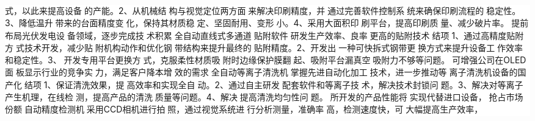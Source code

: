 式，以此来提高设备
的产能。2、从机械结
构与视觉定位两方面
来解决印刷精度，并
通过完善软件控制系
统来确保印刷流程的
稳定性。3、降低温升
带来的台面精度变
化，保持其材质稳
定、坚固耐用、变形
小。4、采用大面积印
刷平台，提高印刷质
量、减少破片率。
提前布局光伏发电设
备领域，逐步完成技
术积累
全自动直线式多通道
贴附软件
研发生产效率、良率
更高的贴附技术
结项
1、通过高精度贴附方
式技术开发，减少贴
附机构动作和优化钢
带结构来提升最终的
贴附精度。2、开发出
一种可快拆式钢带更
换方式来提升设备工
作效率和稳定性。3、
开发专用平台更换方
式，克服柔性材质吸
附时边缘保护膜翻
起、吸附平台漏真空
吸附力不够等问题。
可增强公司在OLED面
板显示行业的竞争实
力，满足客户降本增
效的需求
全自动等离子清洗机
掌握先进自动化加工
技术，进一步推动等
离子清洗机设备的国
产化
结项
1、保证清洗效果，提
高效率和实现全自
动。2、通过自主研发
配套软件和等离子技
术，解决技术封锁问
题。3、解决对等离子
产生机理，在线检
测，提高产品的清洗
质量等问题。4、解决
提高清洗均匀性问
题。
所开发的产品性能将
实现代替进口设备，
抢占市场份额
自动精度检测机
采用CCD相机进行拍
照，通过视觉系统进
行分析测量，准确率
高，检测速度快，可
大幅提高生产效率，